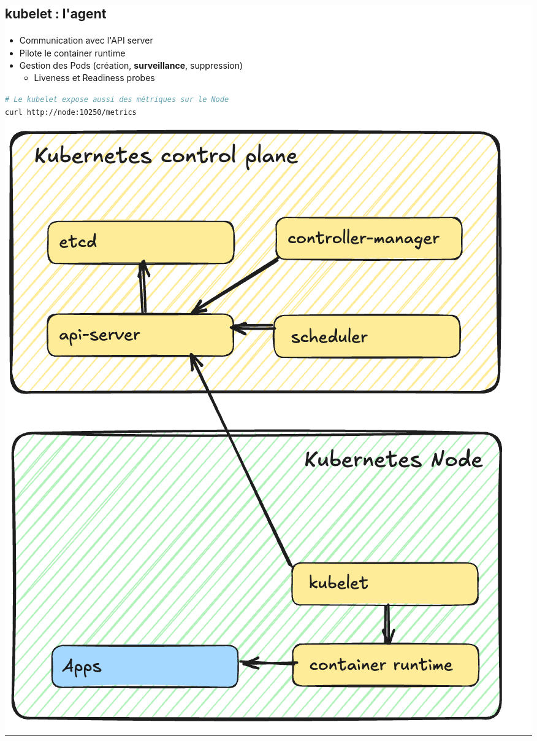 ## kubelet : l'agent

- Communication avec l'API server
- Pilote le container runtime
- Gestion des Pods (création, **surveillance**, suppression)
  - Liveness et Readiness probes

```bash
# Le kubelet expose aussi des métriques sur le Node
curl http://node:10250/metrics
```

![bg fit right:40%](binaries/node-runtime+kubelet.png)

---